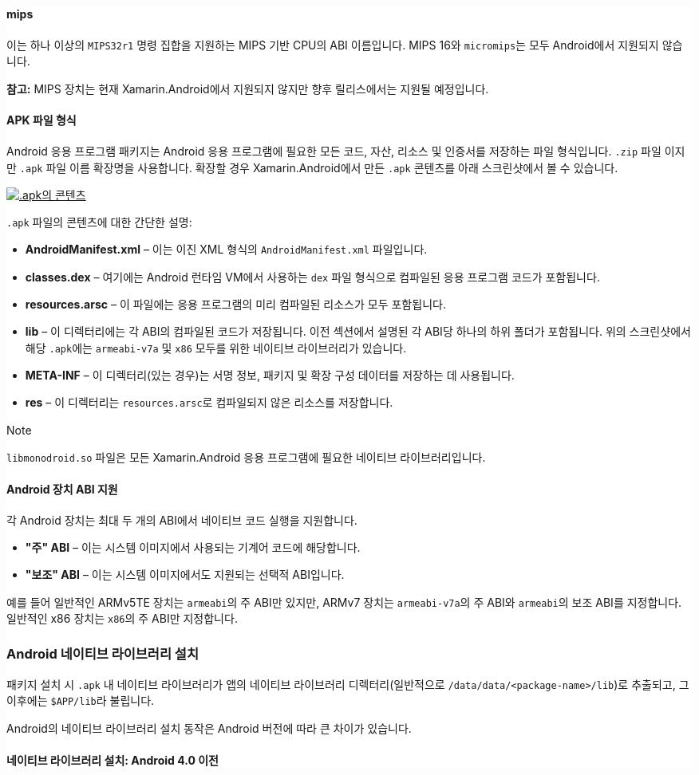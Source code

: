 
#### <a name="mips"></a>mips

이는 하나 이상의 `MIPS32r1` 명령 집합을 지원하는 MIPS 기반 CPU의 ABI 이름입니다. MIPS 16와 `micromips`는 모두 Android에서 지원되지 않습니다.

**참고:** MIPS 장치는 현재 Xamarin.Android에서 지원되지 않지만 향후 릴리스에서는 지원될 예정입니다.



#### <a name="apk-file-format"></a>APK 파일 형식

Android 응용 프로그램 패키지는 Android 응용 프로그램에 필요한 모든 코드, 자산, 리소스 및 인증서를 저장하는 파일 형식입니다. `.zip` 파일 이지만 `.apk` 파일 이름 확장명을 사용합니다. 확장할 경우 Xamarin.Android에서 만든 `.apk` 콘텐츠를 아래 스크린샷에서 볼 수 있습니다.

[![.apk의 콘텐츠](multicore-devices-images/00.png)](multicore-devices-images/00.png#lightbox)

`.apk` 파일의 콘텐츠에 대한 간단한 설명:

-   **AndroidManifest.xml** &ndash; 이는 이진 XML 형식의 `AndroidManifest.xml` 파일입니다.

-   **classes.dex** &ndash; 여기에는 Android 런타임 VM에서 사용하는 `dex` 파일 형식으로 컴파일된 응용 프로그램 코드가 포함됩니다.

-   **resources.arsc** &ndash; 이 파일에는 응용 프로그램의 미리 컴파일된 리소스가 모두 포함됩니다.

-   **lib** &ndash; 이 디렉터리에는 각 ABI의 컴파일된 코드가 저장됩니다. 이전 섹션에서 설명된 각 ABI당 하나의 하위 폴더가 포함됩니다. 위의 스크린샷에서 해당 `.apk`에는 `armeabi-v7a` 및 `x86` 모두를 위한 네이티브 라이브러리가 있습니다.

-   **META-INF** &ndash; 이 디렉터리(있는 경우)는 서명 정보, 패키지 및 확장 구성 데이터를 저장하는 데 사용됩니다.

-   **res** &ndash; 이 디렉터리는 `resources.arsc`로 컴파일되지 않은 리소스를 저장합니다.

> [!NOTE]
> `libmonodroid.so` 파일은 모든 Xamarin.Android 응용 프로그램에 필요한 네이티브 라이브러리입니다.



#### <a name="android-device-abi-support"></a>Android 장치 ABI 지원

각 Android 장치는 최대 두 개의 ABI에서 네이티브 코드 실행을 지원합니다.

-   **"주" ABI** &ndash; 이는 시스템 이미지에서 사용되는 기계어 코드에 해당합니다.

-   **"보조" ABI** &ndash; 이는 시스템 이미지에서도 지원되는 선택적 ABI입니다.


예를 들어 일반적인 ARMv5TE 장치는 `armeabi`의 주 ABI만 있지만, ARMv7 장치는 `armeabi-v7a`의 주 ABI와 `armeabi`의 보조 ABI를 지정합니다. 일반적인 x86 장치는 `x86`의 주 ABI만 지정합니다.


### <a name="android-native-library-installation"></a>Android 네이티브 라이브러리 설치

패키지 설치 시 `.apk` 내 네이티브 라이브러리가 앱의 네이티브 라이브러리 디렉터리(일반적으로 `/data/data/<package-name>/lib`)로 추출되고, 그 이후에는 `$APP/lib`라 불립니다.

Android의 네이티브 라이브러리 설치 동작은 Android 버전에 따라 큰 차이가 있습니다.



#### <a name="installing-native-libraries-pre-android-40"></a>네이티브 라이브러리 설치: Android 4.0 이전
